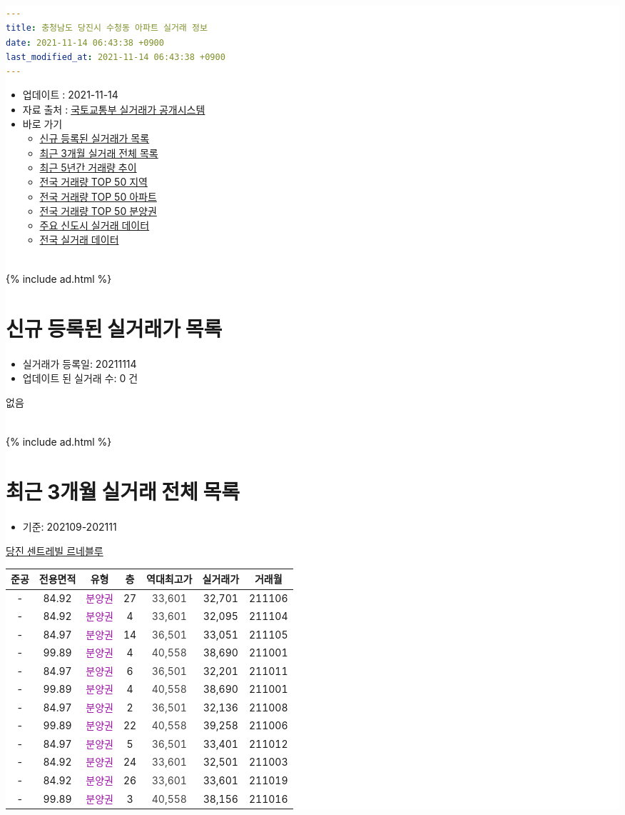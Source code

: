 ```yaml
---
title: 충청남도 당진시 수청동 아파트 실거래 정보
date: 2021-11-14 06:43:38 +0900
last_modified_at: 2021-11-14 06:43:38 +0900
---
```


* 업데이트 : 2021-11-14
* 자료 출처 : [국토교통부 실거래가 공개시스템](http://rt.molit.go.kr)
* 바로 가기
    * [신규 등록된 실거래가 목록](#신규-등록된-실거래가-목록)
    * [최근 3개월 실거래 전체 목록](#최근-3개월-실거래-전체-목록)
    * [최근 5년간 거래량 추이](#최근-5년간-거래량-추이)
    * [전국 거래량 TOP 50 지역](https://inasie.github.io/apt-trade-info/최근-3개월-전국에서-가장-거래가-많이-발생한-지역)
    * [전국 거래량 TOP 50 아파트](https://inasie.github.io/apt-trade-info/최근-3개월-전국에서-가장-거래가-많이-발생한-아파트)
    * [전국 거래량 TOP 50 분양권](https://inasie.github.io/apt-trade-info/최근-3개월-전국에서-가장-거래가-많이-발생한-분양권)
    * [주요 신도시 실거래 데이터](https://inasie.github.io/apt-trade-info/주요-신도시)
    * [전국 실거래 데이터](https://inasie.github.io/apt-trade-info/전국)
<br>
{% include ad.html %}
<br>

# 신규 등록된 실거래가 목록
* 실거래가 등록일: 20211114
* 업데이트 된 실거래 수: 0 건

없음

<br>
{% include ad.html %}
<br>

# 최근 3개월 실거래 전체 목록
* 기준: 202109-202111


[당진 센트레빌 르네블루](https://search.naver.com/search.naver?query=%EC%B6%A9%EC%B2%AD%EB%82%A8%EB%8F%84+%EB%8B%B9%EC%A7%84%EC%8B%9C+%EC%88%98%EC%B2%AD%EB%8F%99+%EB%8B%B9%EC%A7%84+%EC%84%BC%ED%8A%B8%EB%A0%88%EB%B9%8C+%EB%A5%B4%EB%84%A4%EB%B8%94%EB%A3%A8)

|준공|전용면적|유형|층|역대최고가|실거래가|거래월|
|:---:|:---:|:---:|:---:|:---:|:---:|:---:|
|-|84.92|<span style="color:#9C11A5">분양권</span>|27|<span style="color:#444444">33,601</span>|32,701|211106|
|-|84.92|<span style="color:#9C11A5">분양권</span>|4|<span style="color:#444444">33,601</span>|32,095|211104|
|-|84.97|<span style="color:#9C11A5">분양권</span>|14|<span style="color:#444444">36,501</span>|33,051|211105|
|-|99.89|<span style="color:#9C11A5">분양권</span>|4|<span style="color:#444444">40,558</span>|38,690|211001|
|-|84.97|<span style="color:#9C11A5">분양권</span>|6|<span style="color:#444444">36,501</span>|32,201|211011|
|-|99.89|<span style="color:#9C11A5">분양권</span>|4|<span style="color:#444444">40,558</span>|38,690|211001|
|-|84.97|<span style="color:#9C11A5">분양권</span>|2|<span style="color:#444444">36,501</span>|32,136|211008|
|-|99.89|<span style="color:#9C11A5">분양권</span>|22|<span style="color:#444444">40,558</span>|39,258|211006|
|-|84.97|<span style="color:#9C11A5">분양권</span>|5|<span style="color:#444444">36,501</span>|33,401|211012|
|-|84.92|<span style="color:#9C11A5">분양권</span>|24|<span style="color:#444444">33,601</span>|32,501|211003|
|-|84.92|<span style="color:#9C11A5">분양권</span>|26|<span style="color:#444444">33,601</span>|33,601|211019|
|-|99.89|<span style="color:#9C11A5">분양권</span>|3|<span style="color:#444444">40,558</span>|38,156|211016|